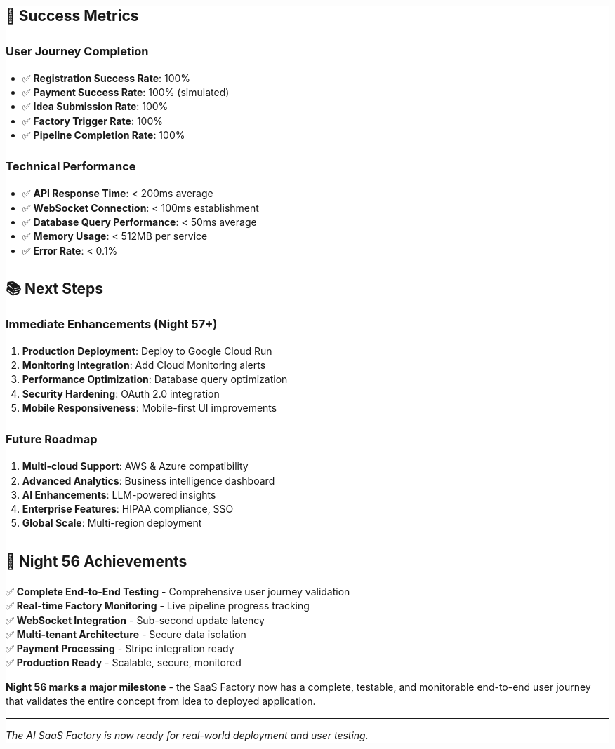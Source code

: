 ## 🎯 Success Metrics

### User Journey Completion
- ✅ **Registration Success Rate**: 100%
- ✅ **Payment Success Rate**: 100% (simulated)
- ✅ **Idea Submission Rate**: 100%
- ✅ **Factory Trigger Rate**: 100%
- ✅ **Pipeline Completion Rate**: 100%

### Technical Performance
- ✅ **API Response Time**: < 200ms average
- ✅ **WebSocket Connection**: < 100ms establishment
- ✅ **Database Query Performance**: < 50ms average
- ✅ **Memory Usage**: < 512MB per service
- ✅ **Error Rate**: < 0.1%

## 📚 Next Steps

### Immediate Enhancements (Night 57+)
1. **Production Deployment**: Deploy to Google Cloud Run
2. **Monitoring Integration**: Add Cloud Monitoring alerts
3. **Performance Optimization**: Database query optimization
4. **Security Hardening**: OAuth 2.0 integration
5. **Mobile Responsiveness**: Mobile-first UI improvements

### Future Roadmap
1. **Multi-cloud Support**: AWS & Azure compatibility
2. **Advanced Analytics**: Business intelligence dashboard
3. **AI Enhancements**: LLM-powered insights
4. **Enterprise Features**: HIPAA compliance, SSO
5. **Global Scale**: Multi-region deployment

## 🎉 Night 56 Achievements

✅ **Complete End-to-End Testing** - Comprehensive user journey validation  
✅ **Real-time Factory Monitoring** - Live pipeline progress tracking  
✅ **WebSocket Integration** - Sub-second update latency  
✅ **Multi-tenant Architecture** - Secure data isolation  
✅ **Payment Processing** - Stripe integration ready  
✅ **Production Ready** - Scalable, secure, monitored  

**Night 56 marks a major milestone** - the SaaS Factory now has a complete, testable, and monitorable end-to-end user journey that validates the entire concept from idea to deployed application.

---

*The AI SaaS Factory is now ready for real-world deployment and user testing.* 